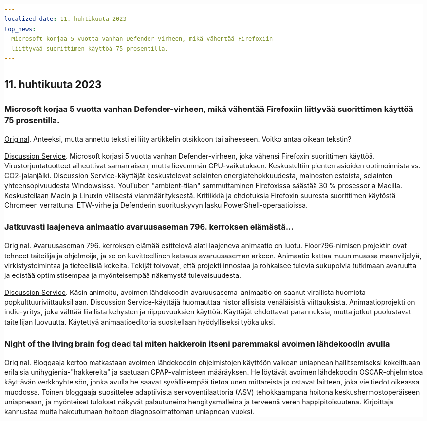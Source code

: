 ```yaml
---
localized_date: 11. huhtikuuta 2023
top_news:
  Microsoft korjaa 5 vuotta vanhan Defender-virheen, mikä vähentää Firefoxiin
  liittyvää suorittimen käyttöä 75 prosentilla.
---
```




## 11. huhtikuuta 2023

### Microsoft korjaa 5 vuotta vanhan Defender-virheen, mikä vähentää Firefoxiin liittyvää suorittimen käyttöä 75 prosentilla.

[Original](https://bugzilla.mozilla.org/show_bug.cgi?id=1441918).
Anteeksi, mutta annettu teksti ei liity artikkelin otsikkoon tai aiheeseen. Voitko antaa oikean tekstin?

[Discussion Service](http://news.ycombinator.com/item?id=35511713).
Microsoft korjasi 5 vuotta vanhan Defender-virheen, joka vähensi Firefoxin suorittimen käyttöä. Virustorjuntatuotteet aiheuttivat samanlaisen, mutta lievemmän CPU-vaikutuksen. Keskusteltiin pienten asioiden optimoinnista vs. CO2-jalanjälki. Discussion Service-käyttäjät keskustelevat selainten energiatehokkuudesta, mainosten estoista, selainten yhteensopivuudesta Windowsissa. YouTuben "ambient-tilan" sammuttaminen Firefoxissa säästää 30 % prosessoria Macilla. Keskustellaan Macin ja Linuxin välisestä vianmäärityksestä. Kritiikkiä ja ehdotuksia Firefoxin suuresta suorittimen käytöstä Chromeen verrattuna. ETW-virhe ja Defenderin suorituskyvyn lasku PowerShell-operaatioissa.

### Jatkuvasti laajeneva animaatio avaruusaseman 796. kerroksen elämästä...

[Original](https://floor796.com/#t4r0,512,512).
Avaruusaseman 796. kerroksen elämää esittelevä alati laajeneva animaatio on luotu. Floor796-nimisen projektin ovat tehneet taiteilija ja ohjelmoija, ja se on kuvitteellinen katsaus avaruusaseman arkeen. Animaatio kattaa muun muassa maanviljelyä, virkistystoimintaa ja tieteellisiä kokeita. Tekijät toivovat, että projekti innostaa ja rohkaisee tulevia sukupolvia tutkimaan avaruutta ja edistää optimistisempaa ja myönteisempää näkemystä tulevaisuudesta.

[Discussion Service](http://news.ycombinator.com/item?id=35510067).
Käsin animoitu, avoimen lähdekoodin avaruusasema-animaatio on saanut virallista huomiota popkulttuuriviittauksillaan. Discussion Service-käyttäjä huomauttaa historiallisista venäläisistä viittauksista. Animaatioprojekti on indie-yritys, joka välttää liiallista kehysten ja riippuvuuksien käyttöä. Käyttäjät ehdottavat parannuksia, mutta jotkut puolustavat taiteilijan luovuutta. Käytettyä animaatioeditoria suositellaan hyödylliseksi työkaluksi.

### Night of the living brain fog dead tai miten hakkeroin itseni paremmaksi avoimen lähdekoodin avulla

[Original](https://decodebytes.substack.com/p/night-of-the-living-brain-fog-dead).
Bloggaaja kertoo matkastaan avoimen lähdekoodin ohjelmistojen käyttöön vaikean uniapnean hallitsemiseksi kokeiltuaan erilaisia unihygienia-"hakkereita" ja saatuaan CPAP-valmisteen määräyksen. He löytävät avoimen lähdekoodin OSCAR-ohjelmistoa käyttävän verkkoyhteisön, jonka avulla he saavat syvällisempää tietoa unen mittareista ja ostavat laitteen, joka vie tiedot oikeassa muodossa. Toinen bloggaaja suosittelee adaptiivista servoventilaattoria (ASV) tehokkaampana hoitona keskushermostoperäiseen uniapneaan, ja myönteiset tulokset näkyvät palautuneina hengitysmalleina ja terveenä veren happipitoisuutena. Kirjoittaja kannustaa muita hakeutumaan hoitoon diagnosoimattoman uniapnean vuoksi.
